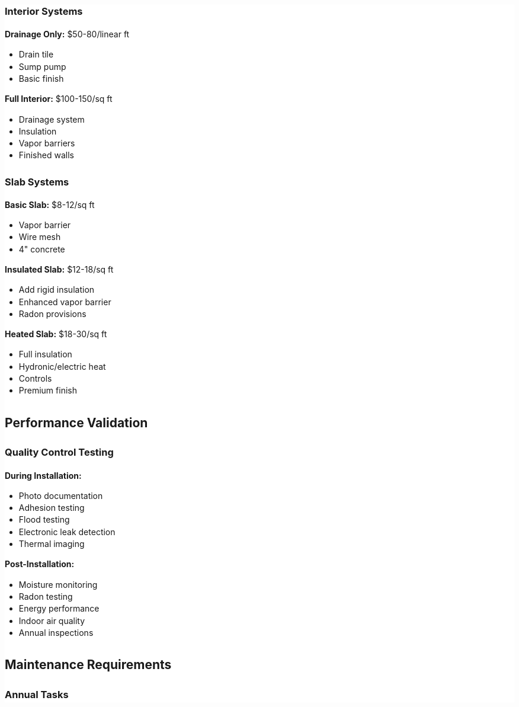 ### Interior Systems

**Drainage Only:** $50-80/linear ft
- Drain tile
- Sump pump
- Basic finish

**Full Interior:** $100-150/sq ft
- Drainage system
- Insulation
- Vapor barriers
- Finished walls

### Slab Systems

**Basic Slab:** $8-12/sq ft
- Vapor barrier
- Wire mesh
- 4" concrete

**Insulated Slab:** $12-18/sq ft
- Add rigid insulation
- Enhanced vapor barrier
- Radon provisions

**Heated Slab:** $18-30/sq ft
- Full insulation
- Hydronic/electric heat
- Controls
- Premium finish

## Performance Validation

### Quality Control Testing

**During Installation:**
- Photo documentation
- Adhesion testing
- Flood testing
- Electronic leak detection
- Thermal imaging

**Post-Installation:**
- Moisture monitoring
- Radon testing
- Energy performance
- Indoor air quality
- Annual inspections

## Maintenance Requirements

### Annual Tasks
